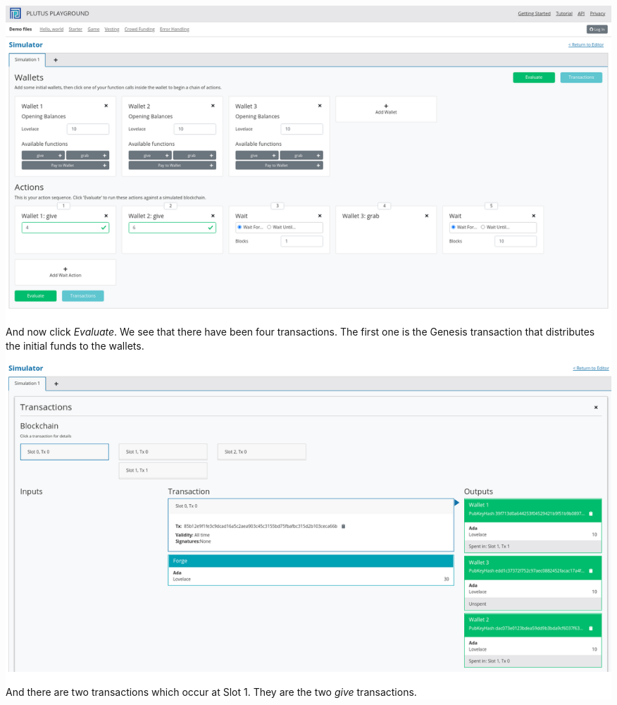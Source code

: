  ![alt text](img/playground_week2_3.png)

And now click *Evaluate*. We see that there have been four transactions. The first one is the Genesis transaction that distributes the initial funds to the wallets.

 ![alt text](img/playground_week2_4.png)

And there are two transactions which occur at Slot 1. They are the two *give* transactions.
